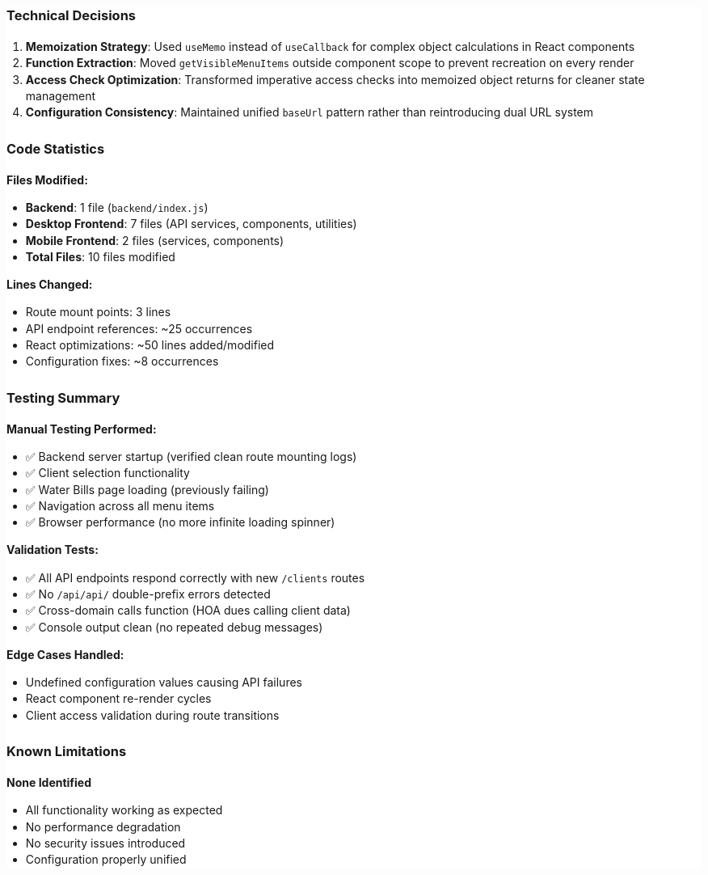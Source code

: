 ### Technical Decisions

1. **Memoization Strategy**: Used `useMemo` instead of `useCallback` for complex object calculations in React components
2. **Function Extraction**: Moved `getVisibleMenuItems` outside component scope to prevent recreation on every render
3. **Access Check Optimization**: Transformed imperative access checks into memoized object returns for cleaner state management
4. **Configuration Consistency**: Maintained unified `baseUrl` pattern rather than reintroducing dual URL system

### Code Statistics

**Files Modified:**
- **Backend**: 1 file (`backend/index.js`)
- **Desktop Frontend**: 7 files (API services, components, utilities)
- **Mobile Frontend**: 2 files (services, components)
- **Total Files**: 10 files modified

**Lines Changed:**
- Route mount points: 3 lines
- API endpoint references: ~25 occurrences
- React optimizations: ~50 lines added/modified
- Configuration fixes: ~8 occurrences

### Testing Summary

**Manual Testing Performed:**
- ✅ Backend server startup (verified clean route mounting logs)
- ✅ Client selection functionality 
- ✅ Water Bills page loading (previously failing)
- ✅ Navigation across all menu items
- ✅ Browser performance (no more infinite loading spinner)

**Validation Tests:**
- ✅ All API endpoints respond correctly with new `/clients` routes
- ✅ No `/api/api/` double-prefix errors detected
- ✅ Cross-domain calls function (HOA dues calling client data)
- ✅ Console output clean (no repeated debug messages)

**Edge Cases Handled:**
- Undefined configuration values causing API failures
- React component re-render cycles
- Client access validation during route transitions

### Known Limitations

**None Identified**
- All functionality working as expected
- No performance degradation
- No security issues introduced
- Configuration properly unified
